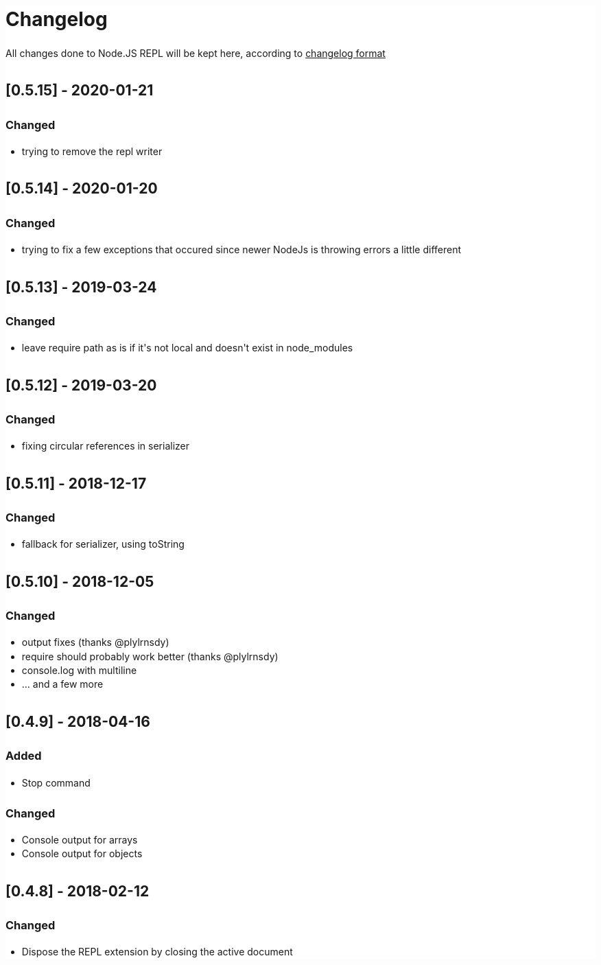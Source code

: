 # Changelog
All changes done to Node.JS REPL will be kept here, according to [changelog format](http://keepachangelog.com/)

## [0.5.15] - 2020-01-21
### Changed
- trying to remove the repl writer

## [0.5.14] - 2020-01-20
### Changed
- trying to fix a few exceptions that occured since newer NodeJs is throwing errors a little different

## [0.5.13] - 2019-03-24
### Changed
- leave require path as is if it's not local and doesn't exist in node_modules

## [0.5.12] - 2019-03-20
### Changed
- fixing circular references in serializer

## [0.5.11] - 2018-12-17
### Changed
- fallback for serializer, using toString

## [0.5.10] - 2018-12-05
### Changed 
- output fixes (thanks @plylrnsdy)
- require should probably work better (thanks @plylrnsdy)
- console.log with multiline
- ... and a few more

## [0.4.9] - 2018-04-16
### Added
- Stop command
### Changed
- Console output for arrays
- Console output for objects

## [0.4.8] - 2018-02-12
### Changed
- Dispose the REPL extension by closing the active document

